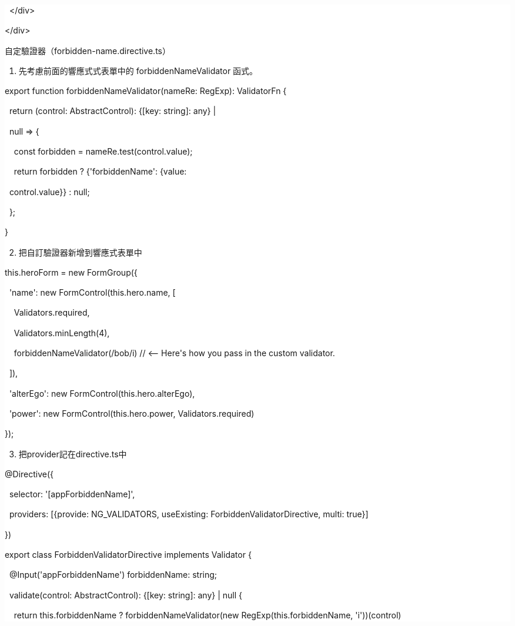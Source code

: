   \</div\>

\</div\>

自定驗證器（forbidden-name.directive.ts）

1.  先考慮前面的響應式式表單中的 forbiddenNameValidator 函式。

export function forbiddenNameValidator(nameRe: RegExp): ValidatorFn {

  return (control: AbstractControl): {[key: string]: any} |  

  null =\> {

    const forbidden = nameRe.test(control.value);

    return forbidden ? {'forbiddenName': {value:

  control.value}} : null;

  };

}

2.  把自訂驗證器新增到響應式表單中

this.heroForm = new FormGroup({

  'name': new FormControl(this.hero.name, [

    Validators.required,

    Validators.minLength(4),

    forbiddenNameValidator(/bob/i) // \<-- Here's how you pass in the
custom validator.

  ]),

  'alterEgo': new FormControl(this.hero.alterEgo),

  'power': new FormControl(this.hero.power, Validators.required)

});

3.  把provider記在directive.ts中

@Directive({

  selector: '[appForbiddenName]',

  providers: [{provide: NG\_VALIDATORS, useExisting:
ForbiddenValidatorDirective, multi: true}]

})

export class ForbiddenValidatorDirective implements Validator {

  @Input('appForbiddenName') forbiddenName: string;

  validate(control: AbstractControl): {[key: string]: any} | null {

    return this.forbiddenName ? forbiddenNameValidator(new
RegExp(this.forbiddenName, 'i'))(control)
